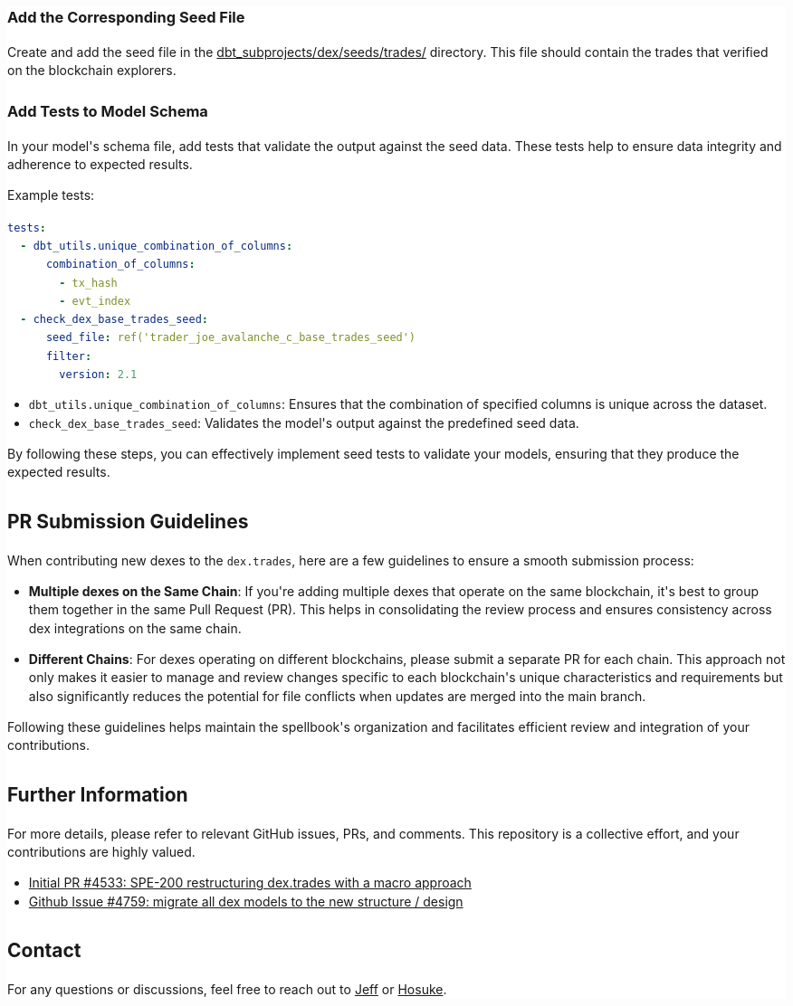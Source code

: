 ### Add the Corresponding Seed File

Create and add the seed file in the [dbt_subprojects/dex/seeds/trades/](/dbt_subprojects/dex/seeds/trades) directory. This file should contain the trades that verified on the blockchain explorers.

### Add Tests to Model Schema

In your model's schema file, add tests that validate the output against the seed data. These tests help to ensure data integrity and adherence to expected results.

Example tests:

```yaml
tests:
  - dbt_utils.unique_combination_of_columns:
      combination_of_columns:
        - tx_hash
        - evt_index
  - check_dex_base_trades_seed:
      seed_file: ref('trader_joe_avalanche_c_base_trades_seed')
      filter:
        version: 2.1
```

- `dbt_utils.unique_combination_of_columns`: Ensures that the combination of specified columns is unique across the dataset.
- `check_dex_base_trades_seed`: Validates the model's output against the predefined seed data.

By following these steps, you can effectively implement seed tests to validate your models, ensuring that they produce the expected results.

## PR Submission Guidelines

When contributing new dexes to the `dex.trades`, here are a few guidelines to ensure a smooth submission process:

- **Multiple dexes on the Same Chain**: If you're adding multiple dexes that operate on the same blockchain, it's best to group them together in the same Pull Request (PR). This helps in consolidating the review process and ensures consistency across dex integrations on the same chain.

- **Different Chains**: For dexes operating on different blockchains, please submit a separate PR for each chain. This approach not only makes it easier to manage and review changes specific to each blockchain's unique characteristics and requirements but also significantly reduces the potential for file conflicts when updates are merged into the main branch.

Following these guidelines helps maintain the spellbook's organization and facilitates efficient review and integration of your contributions.

## Further Information

For more details, please refer to relevant GitHub issues, PRs, and comments. This repository is a collective effort, and your contributions are highly valued.

- [Initial PR #4533: SPE-200 restructuring dex.trades with a macro approach](https://github.com/duneanalytics/spellbook/pull/4533/files)
- [Github Issue #4759: migrate all dex models to the new structure / design](https://github.com/duneanalytics/spellbook/issues/4759)

## Contact

For any questions or discussions, feel free to reach out to [Jeff](https://github.com/jeff-dude) or [Hosuke](https://github.com/hosuke).
